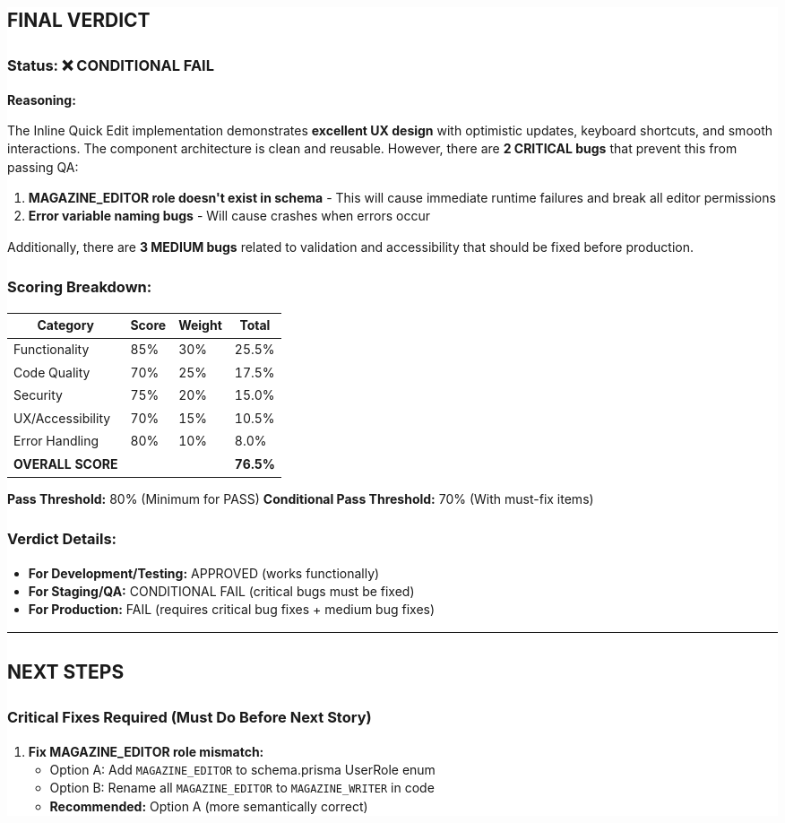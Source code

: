 
## FINAL VERDICT

### Status: ❌ CONDITIONAL FAIL

**Reasoning:**

The Inline Quick Edit implementation demonstrates **excellent UX design** with optimistic updates, keyboard shortcuts, and smooth interactions. The component architecture is clean and reusable. However, there are **2 CRITICAL bugs** that prevent this from passing QA:

1. **MAGAZINE_EDITOR role doesn't exist in schema** - This will cause immediate runtime failures and break all editor permissions
2. **Error variable naming bugs** - Will cause crashes when errors occur

Additionally, there are **3 MEDIUM bugs** related to validation and accessibility that should be fixed before production.

### Scoring Breakdown:

| Category          | Score | Weight | Total     |
| ----------------- | ----- | ------ | --------- |
| Functionality     | 85%   | 30%    | 25.5%     |
| Code Quality      | 70%   | 25%    | 17.5%     |
| Security          | 75%   | 20%    | 15.0%     |
| UX/Accessibility  | 70%   | 15%    | 10.5%     |
| Error Handling    | 80%   | 10%    | 8.0%      |
| **OVERALL SCORE** |       |        | **76.5%** |

**Pass Threshold:** 80% (Minimum for PASS)
**Conditional Pass Threshold:** 70% (With must-fix items)

### Verdict Details:

- **For Development/Testing:** APPROVED (works functionally)
- **For Staging/QA:** CONDITIONAL FAIL (critical bugs must be fixed)
- **For Production:** FAIL (requires critical bug fixes + medium bug fixes)

---

## NEXT STEPS

### Critical Fixes Required (Must Do Before Next Story)

1. **Fix MAGAZINE_EDITOR role mismatch:**
   - Option A: Add `MAGAZINE_EDITOR` to schema.prisma UserRole enum
   - Option B: Rename all `MAGAZINE_EDITOR` to `MAGAZINE_WRITER` in code
   - **Recommended:** Option A (more semantically correct)
